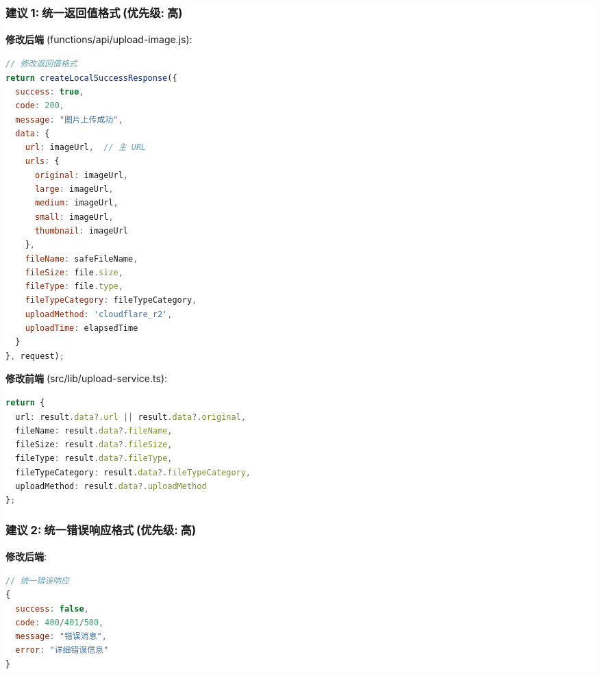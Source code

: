 ### 建议 1: 统一返回值格式 (优先级: 高)

**修改后端** (functions/api/upload-image.js):
```javascript
// 修改返回值格式
return createLocalSuccessResponse({
  success: true,
  code: 200,
  message: "图片上传成功",
  data: {
    url: imageUrl,  // 主 URL
    urls: {
      original: imageUrl,
      large: imageUrl,
      medium: imageUrl,
      small: imageUrl,
      thumbnail: imageUrl
    },
    fileName: safeFileName,
    fileSize: file.size,
    fileType: file.type,
    fileTypeCategory: fileTypeCategory,
    uploadMethod: 'cloudflare_r2',
    uploadTime: elapsedTime
  }
}, request);
```

**修改前端** (src/lib/upload-service.ts):
```typescript
return {
  url: result.data?.url || result.data?.original,
  fileName: result.data?.fileName,
  fileSize: result.data?.fileSize,
  fileType: result.data?.fileType,
  fileTypeCategory: result.data?.fileTypeCategory,
  uploadMethod: result.data?.uploadMethod
};
```

### 建议 2: 统一错误响应格式 (优先级: 高)

**修改后端**:
```javascript
// 统一错误响应
{
  success: false,
  code: 400/401/500,
  message: "错误消息",
  error: "详细错误信息"
}
```
